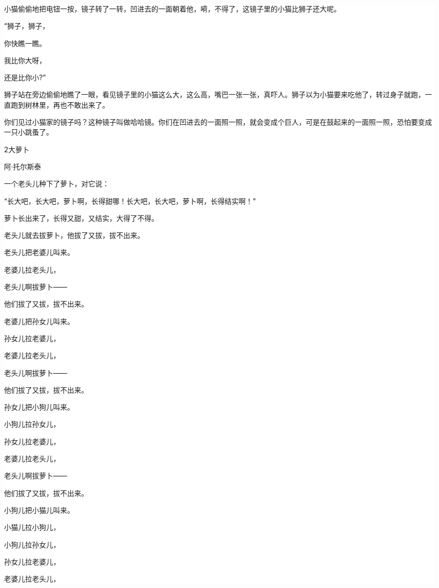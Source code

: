 小猫偷偷地把电钮一按，镜子转了一转，凹进去的一面朝着他，嗬，不得了，这镜子里的小猫比狮子还大呢。

“狮子，狮子，

你快瞧一瞧。

我比你大呀，

还是比你小?”

狮子站在旁边偷偷地瞧了一眼，看见镜子里的小猫这么大，这么高，嘴巴一张一张，真吓人。狮子以为小猫要来吃他了，转过身子就跑，一直跑到树林里，再也不敢出来了。

你们见过小猫家的镜子吗？这种镜子叫做哈哈镜。你们在凹进去的一面照一照，就会变成个巨人，可是在鼓起来的一面照一照，恐怕要变成一只小跳蚤了。

2大萝卜

阿·托尔斯泰

一个老头儿种下了萝卜，对它说：

“长大吧，长大吧，萝卜啊，长得甜哪！长大吧，长大吧，萝卜啊，长得结实啊！”

萝卜长出来了，长得又甜，又结实，大得了不得。

老头儿就去拔萝卜，他拔了又拔，拔不出来。

老头儿把老婆儿叫来。

老婆儿拉老头儿，

老头儿啊拔萝卜——

他们拔了又拔，拔不出来。

老婆儿把孙女儿叫来。

孙女儿拉老婆儿，

老婆儿拉老头儿，

老头儿啊拔萝卜——

他们拔了又拔，拔不出来。

孙女儿把小狗儿叫来。

小狗儿拉孙女儿，

孙女儿拉老婆儿，

老婆儿拉老头儿，

老头儿啊拔萝卜——

他们拔了又拔，拔不出来。

小狗儿把小猫儿叫来。

小猫儿拉小狗儿，

小狗儿拉孙女儿，

孙女儿拉老婆儿，

老婆儿拉老头儿，
